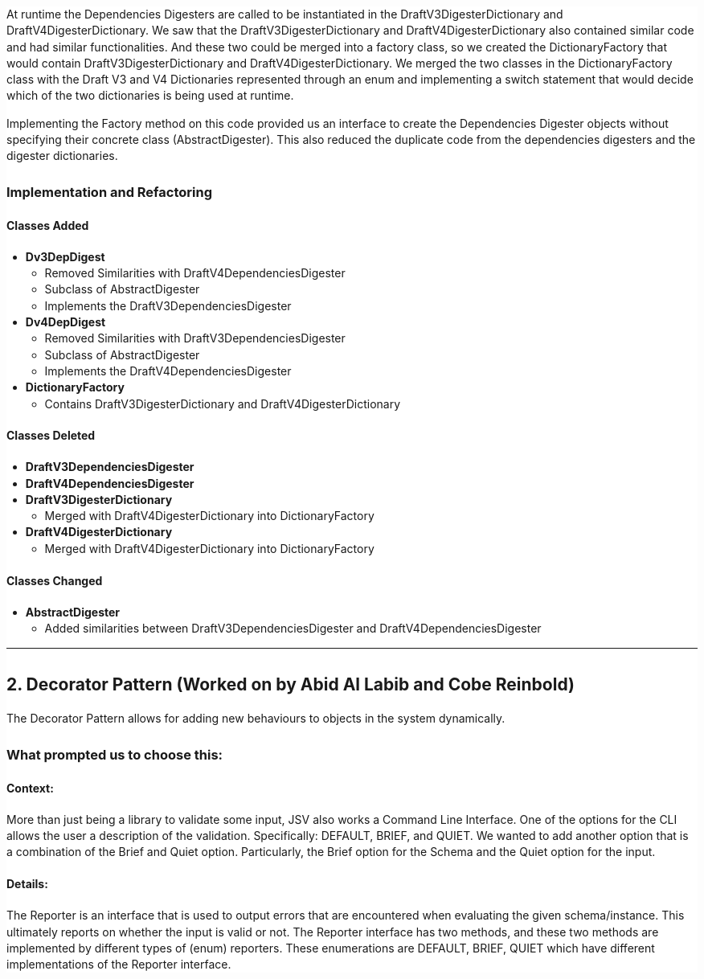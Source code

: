 At runtime the Dependencies Digesters are called to be instantiated in the DraftV3DigesterDictionary and DraftV4DigesterDictionary. We saw that the DraftV3DigesterDictionary and DraftV4DigesterDictionary also contained similar code and had similar functionalities. And these two could be merged into a factory class, so we created the DictionaryFactory that would contain DraftV3DigesterDictionary and DraftV4DigesterDictionary. We merged the two classes in the DictionaryFactory class with the Draft V3 and V4 Dictionaries represented through an enum and implementing a switch statement that would decide which of the two dictionaries is being used at runtime.

Implementing the Factory method on this code provided us an interface to create the Dependencies Digester objects without specifying their concrete class (AbstractDigester). This also reduced the duplicate code from the dependencies digesters and the digester dictionaries.

### Implementation and Refactoring

#### Classes Added
* **Dv3DepDigest**
  * Removed Similarities with DraftV4DependenciesDigester
  * Subclass of AbstractDigester
  * Implements the DraftV3DependenciesDigester
* **Dv4DepDigest**
  * Removed Similarities with DraftV3DependenciesDigester
  * Subclass of AbstractDigester
  * Implements the DraftV4DependenciesDigester
* **DictionaryFactory**
  * Contains DraftV3DigesterDictionary and DraftV4DigesterDictionary

#### Classes Deleted
* **DraftV3DependenciesDigester**
* **DraftV4DependenciesDigester**
* **DraftV3DigesterDictionary**
  * Merged with DraftV4DigesterDictionary into DictionaryFactory
* **DraftV4DigesterDictionary**
  * Merged with DraftV4DigesterDictionary into DictionaryFactory

#### Classes Changed
* **AbstractDigester**
  * Added similarities between DraftV3DependenciesDigester and DraftV4DependenciesDigester
***
## 2. Decorator Pattern (Worked on by Abid Al Labib and Cobe Reinbold)
The Decorator Pattern allows for adding new behaviours to objects in the system dynamically.

### What prompted us to choose this:
#### Context:
More than just being a library to validate some input, JSV also works a Command Line Interface. One of the options for the CLI allows the user a description of the validation. Specifically: DEFAULT, BRIEF, and QUIET. We wanted to add another option that is a combination of the Brief and Quiet option. Particularly, the Brief option for the Schema and the Quiet option for the input.

#### Details:
The Reporter is an interface that is used to output errors that are encountered when evaluating the given schema/instance. This ultimately reports on whether the input is valid or not. The Reporter interface has two methods, and these two methods are implemented by different types of (enum) reporters. These enumerations are DEFAULT, BRIEF, QUIET which have different implementations of the Reporter interface.
